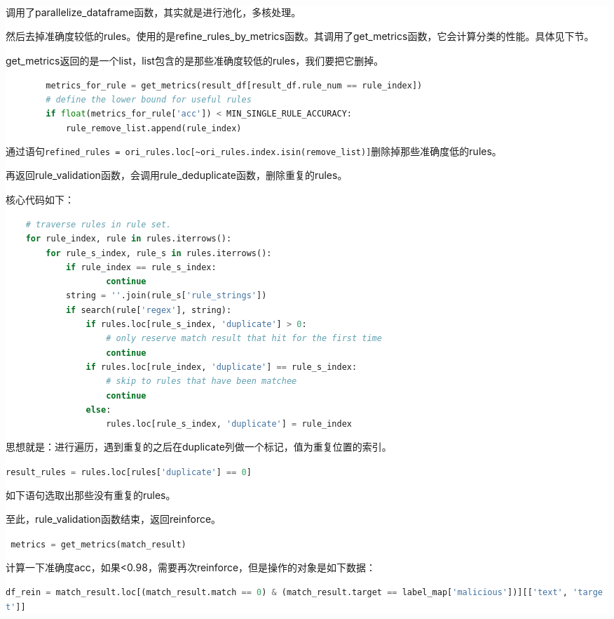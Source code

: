 

调用了parallelize_dataframe函数，其实就是进行池化，多核处理。



然后去掉准确度较低的rules。使用的是refine_rules_by_metrics函数。其调用了get_metrics函数，它会计算分类的性能。具体见下节。

get_metrics返回的是一个list，list包含的是那些准确度较低的rules，我们要把它删掉。

```python
        metrics_for_rule = get_metrics(result_df[result_df.rule_num == rule_index])
        # define the lower bound for useful rules 
        if float(metrics_for_rule['acc']) < MIN_SINGLE_RULE_ACCURACY:
            rule_remove_list.append(rule_index)
```

通过语句`refined_rules = ori_rules.loc[~ori_rules.index.isin(remove_list)]`删除掉那些准确度低的rules。

再返回rule_validation函数，会调用rule_deduplicate函数，删除重复的rules。

核心代码如下：

```python
    # traverse rules in rule set.
    for rule_index, rule in rules.iterrows():
        for rule_s_index, rule_s in rules.iterrows():
            if rule_index == rule_s_index:
                    continue 
            string = ''.join(rule_s['rule_strings'])
            if search(rule['regex'], string):
                if rules.loc[rule_s_index, 'duplicate'] > 0:
                    # only reserve match result that hit for the first time 
                    continue
                if rules.loc[rule_index, 'duplicate'] == rule_s_index:
                    # skip to rules that have been matchee
                    continue
                else:
                    rules.loc[rule_s_index, 'duplicate'] = rule_index
```

思想就是：进行遍历，遇到重复的之后在duplicate列做一个标记，值为重复位置的索引。

```python
result_rules = rules.loc[rules['duplicate'] == 0]
```

如下语句选取出那些没有重复的rules。

至此，rule_validation函数结束，返回reinforce。

```python
 metrics = get_metrics(match_result)
```

计算一下准确度acc，如果<0.98，需要再次reinforce，但是操作的对象是如下数据：

```python
df_rein = match_result.loc[(match_result.match == 0) & (match_result.target == label_map['malicious'])][['text', 'target']] 
```
